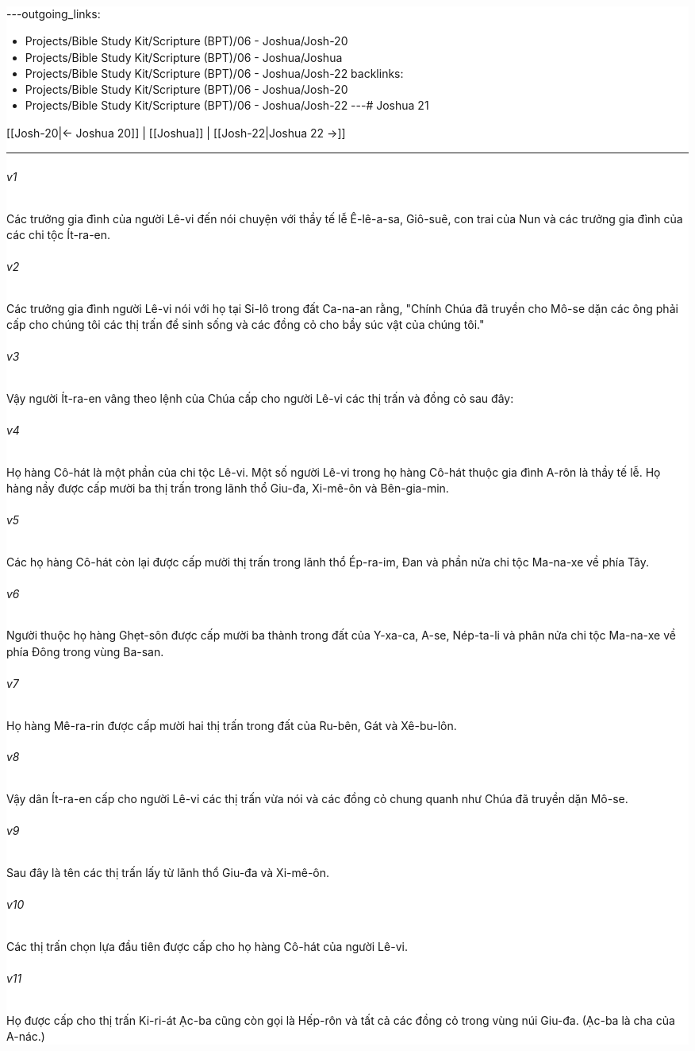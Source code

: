 ---outgoing_links:
  - Projects/Bible Study Kit/Scripture (BPT)/06 - Joshua/Josh-20
  - Projects/Bible Study Kit/Scripture (BPT)/06 - Joshua/Joshua
  - Projects/Bible Study Kit/Scripture (BPT)/06 - Joshua/Josh-22
backlinks:
  - Projects/Bible Study Kit/Scripture (BPT)/06 - Joshua/Josh-20
  - Projects/Bible Study Kit/Scripture (BPT)/06 - Joshua/Josh-22
---# Joshua 21

[[Josh-20|← Joshua 20]] | [[Joshua]] | [[Josh-22|Joshua 22 →]]
***



###### v1 
Các trưởng gia đình của người Lê-vi đến nói chuyện với thầy tế lễ Ê-lê-a-sa, Giô-suê, con trai của Nun và các trưởng gia đình của các chi tộc Ít-ra-en. 

###### v2 
Các trưởng gia đình người Lê-vi nói với họ tại Si-lô trong đất Ca-na-an rằng, "Chính Chúa đã truyền cho Mô-se dặn các ông phải cấp cho chúng tôi các thị trấn để sinh sống và các đồng cỏ cho bầy súc vật của chúng tôi." 

###### v3 
Vậy người Ít-ra-en vâng theo lệnh của Chúa cấp cho người Lê-vi các thị trấn và đồng cỏ sau đây: 

###### v4 
Họ hàng Cô-hát là một phần của chi tộc Lê-vi. Một số người Lê-vi trong họ hàng Cô-hát thuộc gia đình A-rôn là thầy tế lễ. Họ hàng nầy được cấp mười ba thị trấn trong lãnh thổ Giu-đa, Xi-mê-ôn và Bên-gia-min. 

###### v5 
Các họ hàng Cô-hát còn lại được cấp mười thị trấn trong lãnh thổ Ép-ra-im, Đan và phần nửa chi tộc Ma-na-xe về phía Tây. 

###### v6 
Người thuộc họ hàng Ghẹt-sôn được cấp mười ba thành trong đất của Y-xa-ca, A-se, Nép-ta-li và phân nửa chi tộc Ma-na-xe về phía Đông trong vùng Ba-san. 

###### v7 
Họ hàng Mê-ra-rin được cấp mười hai thị trấn trong đất của Ru-bên, Gát và Xê-bu-lôn. 

###### v8 
Vậy dân Ít-ra-en cấp cho người Lê-vi các thị trấn vừa nói và các đồng cỏ chung quanh như Chúa đã truyền dặn Mô-se. 

###### v9 
Sau đây là tên các thị trấn lấy từ lãnh thổ Giu-đa và Xi-mê-ôn. 

###### v10 
Các thị trấn chọn lựa đầu tiên được cấp cho họ hàng Cô-hát của người Lê-vi. 

###### v11 
Họ được cấp cho thị trấn Ki-ri-át Ạc-ba cũng còn gọi là Hếp-rôn và tất cả các đồng cỏ trong vùng núi Giu-đa. (Ạc-ba là cha của A-nác.) 
